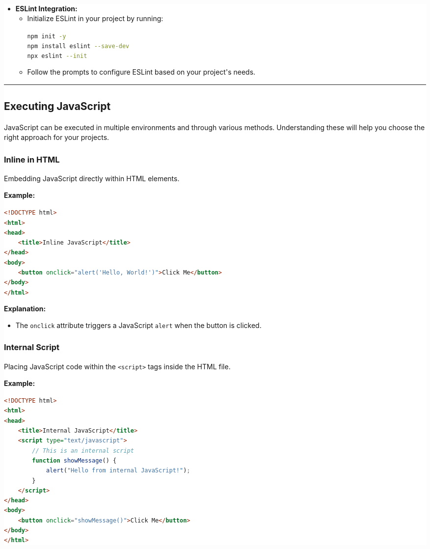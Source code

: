 - **ESLint Integration:**
  - Initialize ESLint in your project by running:
    ```bash
    npm init -y
    npm install eslint --save-dev
    npx eslint --init
    ```
  - Follow the prompts to configure ESLint based on your project's needs.

---

## Executing JavaScript

JavaScript can be executed in multiple environments and through various methods. Understanding these will help you choose the right approach for your projects.

### Inline in HTML

Embedding JavaScript directly within HTML elements.

**Example:**
```html
<!DOCTYPE html>
<html>
<head>
    <title>Inline JavaScript</title>
</head>
<body>
    <button onclick="alert('Hello, World!')">Click Me</button>
</body>
</html>
```

**Explanation:**
- The `onclick` attribute triggers a JavaScript `alert` when the button is clicked.

### Internal Script

Placing JavaScript code within the `<script>` tags inside the HTML file.

**Example:**
```html
<!DOCTYPE html>
<html>
<head>
    <title>Internal JavaScript</title>
    <script type="text/javascript">
        // This is an internal script
        function showMessage() {
            alert("Hello from internal JavaScript!");
        }
    </script>
</head>
<body>
    <button onclick="showMessage()">Click Me</button>
</body>
</html>
```
